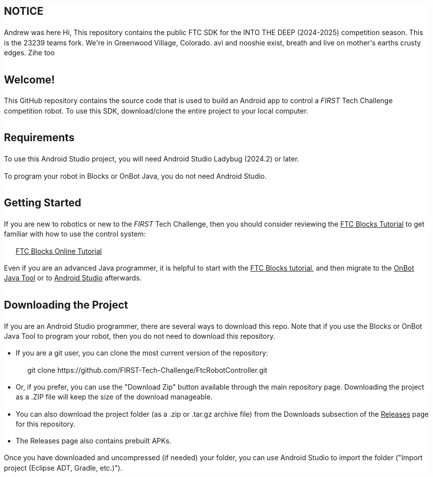 ## NOTICE
Andrew was here
Hi,
This repository contains the public FTC SDK for the INTO THE DEEP (2024-2025) competition season. This is the 23239 teams fork. We're in Greenwood Village, Colorado.
avi and nooshie exist, breath and live on mother's earths crusty edges.
Zihe too 
## Welcome!
This GitHub repository contains the source code that is used to build an Android app to control a *FIRST* Tech Challenge competition robot.  To use this SDK, download/clone the entire project to your local computer.

## Requirements
To use this Android Studio project, you will need Android Studio Ladybug (2024.2) or later.

To program your robot in Blocks or OnBot Java, you do not need Android Studio.

## Getting Started
If you are new to robotics or new to the *FIRST* Tech Challenge, then you should consider reviewing the [FTC Blocks Tutorial](https://ftc-docs.firstinspires.org/programming_resources/blocks/Blocks-Tutorial.html) to get familiar with how to use the control system:

&nbsp;&nbsp;&nbsp;&nbsp;&nbsp;&nbsp;[FTC Blocks Online Tutorial](https://ftc-docs.firstinspires.org/programming_resources/blocks/Blocks-Tutorial.html)

Even if you are an advanced Java programmer, it is helpful to start with the [FTC Blocks tutorial](https://ftc-docs.firstinspires.org/programming_resources/blocks/Blocks-Tutorial.html), and then migrate to the [OnBot Java Tool](https://ftc-docs.firstinspires.org/programming_resources/onbot_java/OnBot-Java-Tutorial.html) or to [Android Studio](https://ftc-docs.firstinspires.org/programming_resources/android_studio_java/Android-Studio-Tutorial.html) afterwards.

## Downloading the Project
If you are an Android Studio programmer, there are several ways to download this repo.  Note that if you use the Blocks or OnBot Java Tool to program your robot, then you do not need to download this repository.

* If you are a git user, you can clone the most current version of the repository:

<p>&nbsp;&nbsp;&nbsp;&nbsp;&nbsp;&nbsp;&nbsp;&nbsp;&nbsp;&nbsp;&nbsp;&nbsp;git clone https://github.com/FIRST-Tech-Challenge/FtcRobotController.git</p>

* Or, if you prefer, you can use the "Download Zip" button available through the main repository page.  Downloading the project as a .ZIP file will keep the size of the download manageable.

* You can also download the project folder (as a .zip or .tar.gz archive file) from the Downloads subsection of the [Releases](https://github.com/FIRST-Tech-Challenge/FtcRobotController/releases) page for this repository.

* The Releases page also contains prebuilt APKs.

Once you have downloaded and uncompressed (if needed) your folder, you can use Android Studio to import the folder  ("Import project (Eclipse ADT, Gradle, etc.)").
